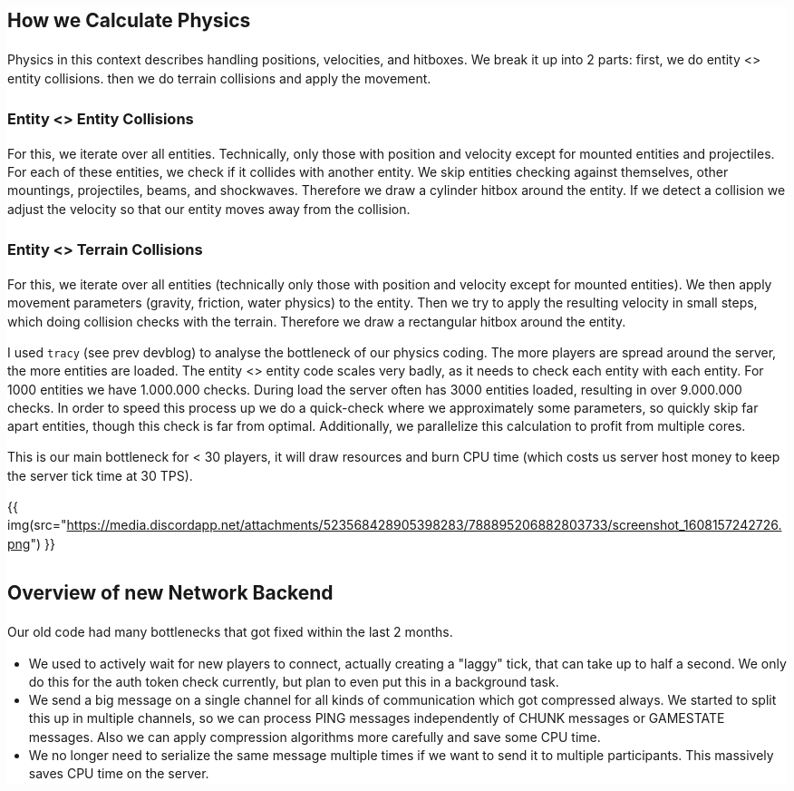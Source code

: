 ## How we Calculate Physics

Physics in this context describes handling positions, velocities, and hitboxes.
We break it up into 2 parts: first, we do entity <> entity collisions. then we
do terrain collisions and apply the movement.

### Entity <> Entity Collisions

For this, we iterate over all entities. Technically, only those with position
and velocity except for mounted entities and projectiles. For each of these
entities, we check if it collides with another entity. We skip entities checking
against themselves, other mountings, projectiles, beams, and shockwaves.
Therefore we draw a cylinder hitbox around the entity. If we detect a collision
we adjust the velocity so that our entity moves away from the collision.

### Entity <> Terrain Collisions

For this, we iterate over all entities (technically only those with position and
velocity except for mounted entities). We then apply movement parameters
(gravity, friction, water physics) to the entity. Then we try to apply the
resulting velocity in small steps, which doing collision checks with the
terrain. Therefore we draw a rectangular hitbox around the entity.

I used `tracy` (see prev devblog) to analyse the bottleneck of our physics
coding. The more players are spread around the server, the more entities are
loaded. The entity <> entity code scales very badly, as it needs to check each
entity with each entity. For 1000 entities we have 1.000.000 checks. During load
the server often has 3000 entities loaded, resulting in over 9.000.000 checks.
In order to speed this process up we do a quick-check where we approximately
some parameters, so quickly skip far apart entities, though this check is far
from optimal. Additionally, we parallelize this calculation to profit from
multiple cores.

This is our main bottleneck for < 30 players, it will draw resources and burn
CPU time (which costs us server host money to keep the server tick time at 30
TPS).

{{
    img(src="https://media.discordapp.net/attachments/523568428905398283/788895206882803733/screenshot_1608157242726.png")
}}

## Overview of new Network Backend

Our old code had many bottlenecks that got fixed within the last 2 months.

- We used to actively wait for new players to connect, actually creating a
  "laggy" tick, that can take up to half a second. We only do this for the auth
  token check currently, but plan to even put this in a background task.
- We send a big message on a single channel for all kinds of communication which
  got compressed always. We started to split this up in multiple channels, so we
  can process PING messages independently of CHUNK messages or GAMESTATE
  messages. Also we can apply compression algorithms more carefully and save
  some CPU time.
- We no longer need to serialize the same message multiple times if we want to
  send it to multiple participants. This massively saves CPU time on the server.

